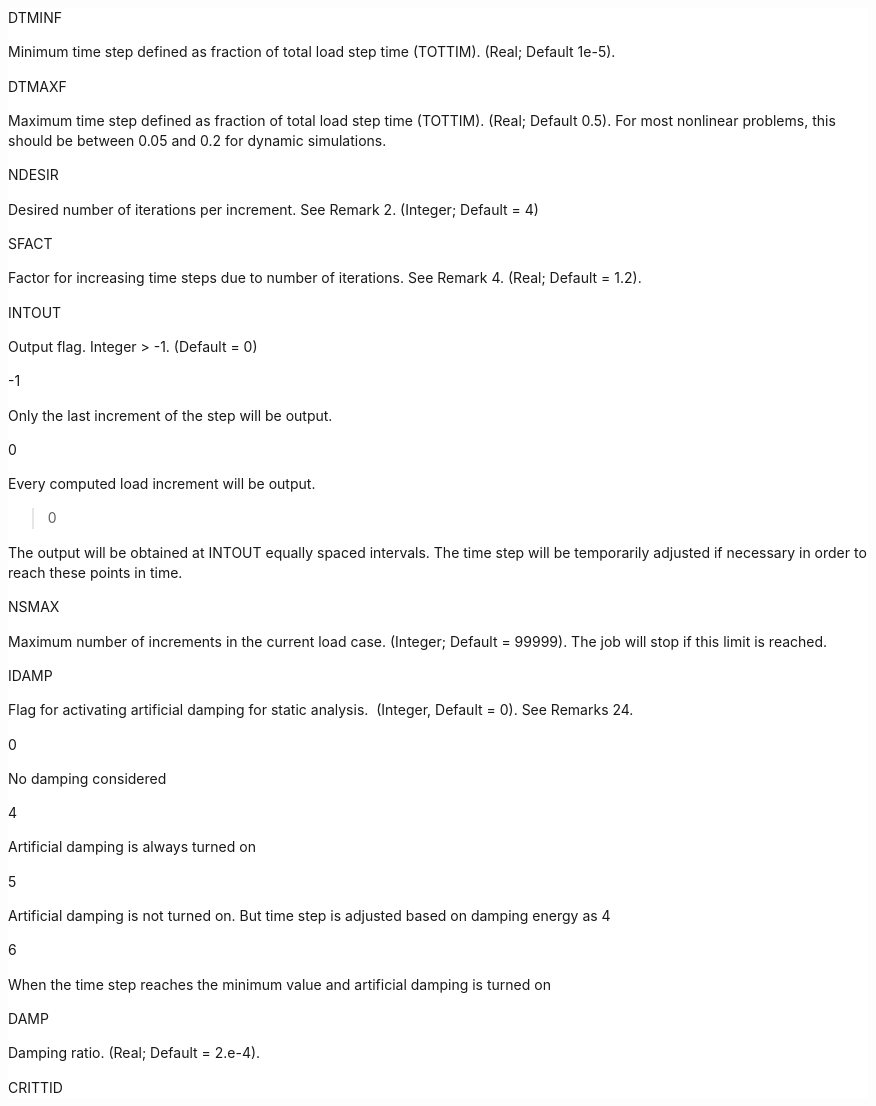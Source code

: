 DTMINF

Minimum time step defined as fraction of total load step time (TOTTIM). (Real; Default 1e-5).

DTMAXF

Maximum time step defined as fraction of total load step time (TOTTIM). (Real; Default 0.5). For most nonlinear problems, this should be between 0.05 and 0.2 for dynamic simulations.

NDESIR

Desired number of iterations per increment. See Remark 2. (Integer; Default = 4)

SFACT

Factor for increasing time steps due to number of iterations. See Remark 4. (Real; Default = 1.2).

INTOUT

Output flag. Integer > -1. (Default = 0)

-1

Only the last increment of the step will be output.

0

Every computed load increment will be output.

> 0

The output will be obtained at INTOUT equally spaced intervals. The time step will be temporarily adjusted if necessary in order to reach these points in time.

NSMAX

Maximum number of increments in the current load case. (Integer; Default = 99999). The job will stop if this limit is reached.

IDAMP

Flag for activating artificial damping for static analysis.  (Integer, Default = 0). See Remarks 24.

0

No damping considered

4

Artificial damping is always turned on

5

Artificial damping is not turned on. But time step is adjusted based on damping energy as 4

6

When the time step reaches the minimum value and artificial damping is turned on

DAMP

Damping ratio. (Real; Default = 2.e-4).

CRITTID
